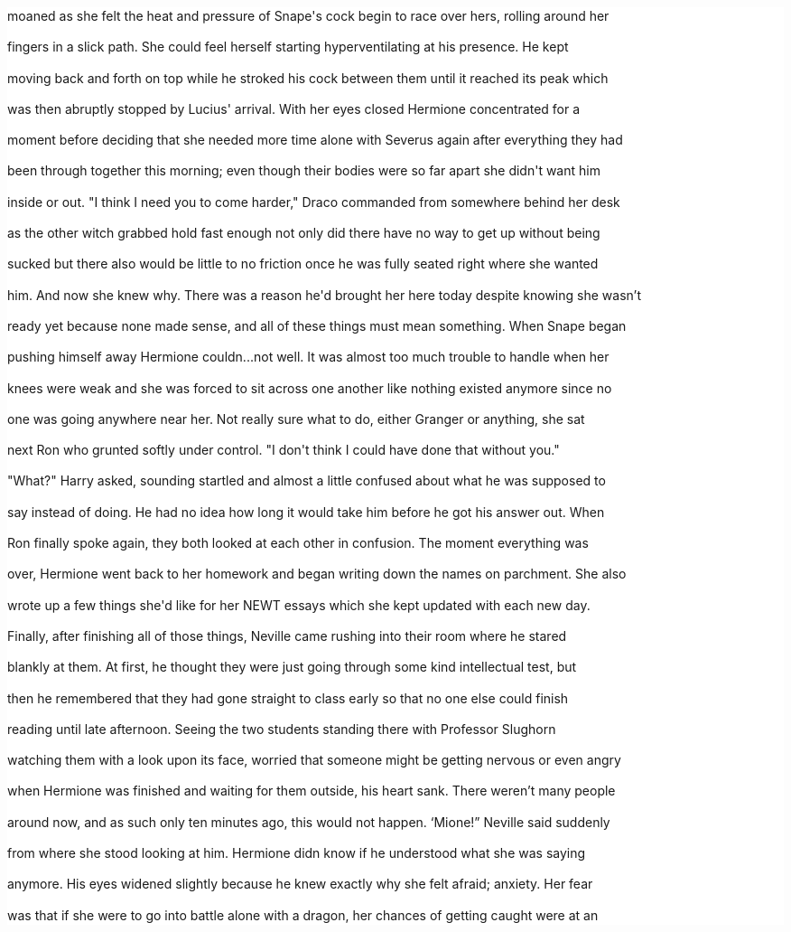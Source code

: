 moaned as she felt the heat and pressure of Snape's cock begin to race over hers, rolling around her

fingers in a slick path. She could feel herself starting hyperventilating at his presence. He kept

moving back and forth on top while he stroked his cock between them until it reached its peak which

was then abruptly stopped by Lucius' arrival. With her eyes closed Hermione concentrated for a

moment before deciding that she needed more time alone with Severus again after everything they had

been through together this morning; even though their bodies were so far apart she didn't want him

inside or out. "I think I need you to come harder," Draco commanded from somewhere behind her desk

as the other witch grabbed hold fast enough not only did there have no way to get up without being

sucked but there also would be little to no friction once he was fully seated right where she wanted

him. And now she knew why. There was a reason he'd brought her here today despite knowing she wasn’t

ready yet because none made sense, and all of these things must mean something. When Snape began

pushing himself away Hermione couldn...not well. It was almost too much trouble to handle when her

knees were weak and she was forced to sit across one another like nothing existed anymore since no

one was going anywhere near her. Not really sure what to do, either Granger or anything, she sat

next Ron who grunted softly under control. "I don't think I could have done that without you."

"What?" Harry asked, sounding startled and almost a little confused about what he was supposed to

say instead of doing. He had no idea how long it would take him before he got his answer out. When

Ron finally spoke again, they both looked at each other in confusion. The moment everything was

over, Hermione went back to her homework and began writing down the names on parchment. She also

wrote up a few things she'd like for her NEWT essays which she kept updated with each new day.

Finally, after finishing all of those things, Neville came rushing into their room where he stared

blankly at them. At first, he thought they were just going through some kind intellectual test, but

then he remembered that they had gone straight to class early so that no one else could finish

reading until late afternoon. Seeing the two students standing there with Professor Slughorn

watching them with a look upon its face, worried that someone might be getting nervous or even angry

when Hermione was finished and waiting for them outside, his heart sank. There weren’t many people

around now, and as such only ten minutes ago, this would not happen. ‘Mione!” Neville said suddenly

from where she stood looking at him. Hermione didn  know if he understood what she was saying

anymore. His eyes widened slightly because he knew exactly why she felt afraid; anxiety. Her fear

was that if she were to go into battle alone with a dragon, her chances of getting caught were at an
